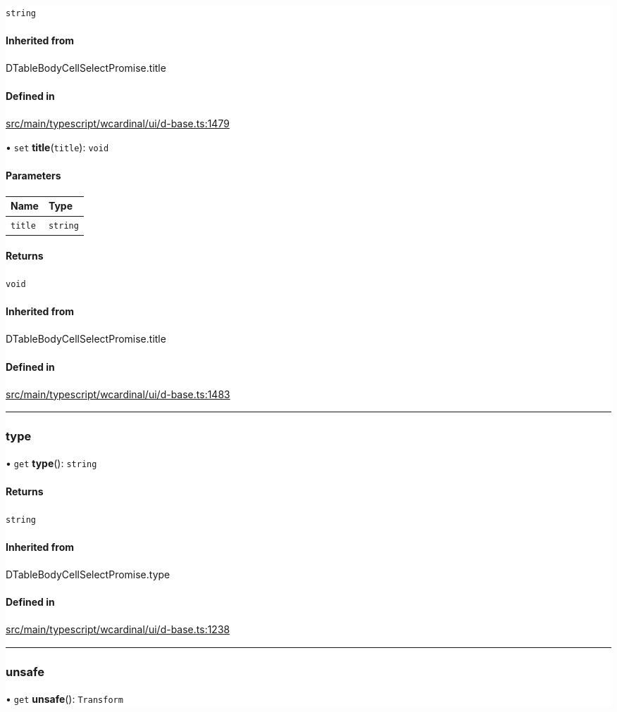 `string`

#### Inherited from

DTableBodyCellSelectPromise.title

#### Defined in

[src/main/typescript/wcardinal/ui/d-base.ts:1479](https://github.com/winter-cardinal/winter-cardinal-ui/blob/v0.407.0/src/main/typescript/wcardinal/ui/d-base.ts#L1479)

• `set` **title**(`title`): `void`

#### Parameters

| Name | Type |
| :------ | :------ |
| `title` | `string` |

#### Returns

`void`

#### Inherited from

DTableBodyCellSelectPromise.title

#### Defined in

[src/main/typescript/wcardinal/ui/d-base.ts:1483](https://github.com/winter-cardinal/winter-cardinal-ui/blob/v0.407.0/src/main/typescript/wcardinal/ui/d-base.ts#L1483)

___

### type

• `get` **type**(): `string`

#### Returns

`string`

#### Inherited from

DTableBodyCellSelectPromise.type

#### Defined in

[src/main/typescript/wcardinal/ui/d-base.ts:1238](https://github.com/winter-cardinal/winter-cardinal-ui/blob/v0.407.0/src/main/typescript/wcardinal/ui/d-base.ts#L1238)

___

### unsafe

• `get` **unsafe**(): `Transform`
